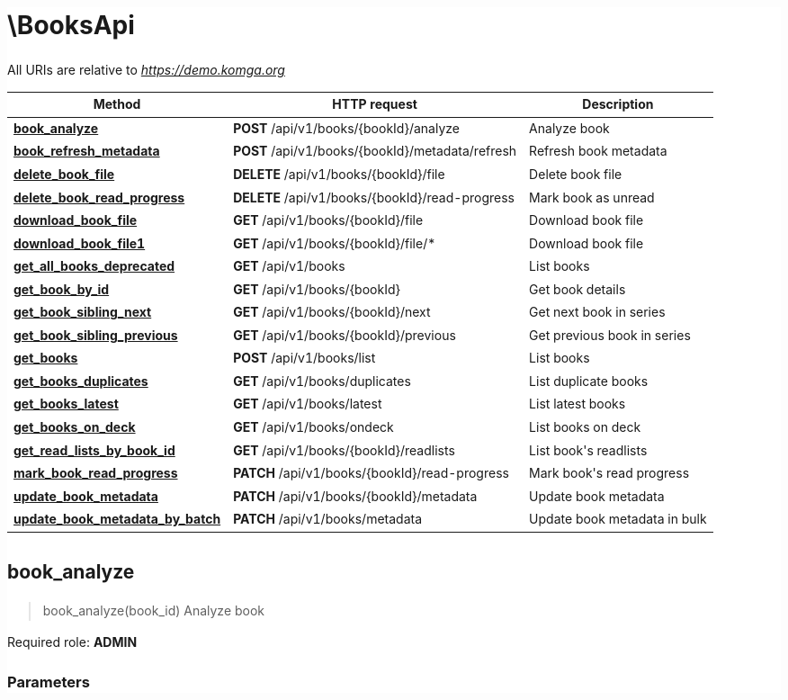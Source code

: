 # \BooksApi

All URIs are relative to *https://demo.komga.org*

Method | HTTP request | Description
------------- | ------------- | -------------
[**book_analyze**](BooksApi.md#book_analyze) | **POST** /api/v1/books/{bookId}/analyze | Analyze book
[**book_refresh_metadata**](BooksApi.md#book_refresh_metadata) | **POST** /api/v1/books/{bookId}/metadata/refresh | Refresh book metadata
[**delete_book_file**](BooksApi.md#delete_book_file) | **DELETE** /api/v1/books/{bookId}/file | Delete book file
[**delete_book_read_progress**](BooksApi.md#delete_book_read_progress) | **DELETE** /api/v1/books/{bookId}/read-progress | Mark book as unread
[**download_book_file**](BooksApi.md#download_book_file) | **GET** /api/v1/books/{bookId}/file | Download book file
[**download_book_file1**](BooksApi.md#download_book_file1) | **GET** /api/v1/books/{bookId}/file/* | Download book file
[**get_all_books_deprecated**](BooksApi.md#get_all_books_deprecated) | **GET** /api/v1/books | List books
[**get_book_by_id**](BooksApi.md#get_book_by_id) | **GET** /api/v1/books/{bookId} | Get book details
[**get_book_sibling_next**](BooksApi.md#get_book_sibling_next) | **GET** /api/v1/books/{bookId}/next | Get next book in series
[**get_book_sibling_previous**](BooksApi.md#get_book_sibling_previous) | **GET** /api/v1/books/{bookId}/previous | Get previous book in series
[**get_books**](BooksApi.md#get_books) | **POST** /api/v1/books/list | List books
[**get_books_duplicates**](BooksApi.md#get_books_duplicates) | **GET** /api/v1/books/duplicates | List duplicate books
[**get_books_latest**](BooksApi.md#get_books_latest) | **GET** /api/v1/books/latest | List latest books
[**get_books_on_deck**](BooksApi.md#get_books_on_deck) | **GET** /api/v1/books/ondeck | List books on deck
[**get_read_lists_by_book_id**](BooksApi.md#get_read_lists_by_book_id) | **GET** /api/v1/books/{bookId}/readlists | List book's readlists
[**mark_book_read_progress**](BooksApi.md#mark_book_read_progress) | **PATCH** /api/v1/books/{bookId}/read-progress | Mark book's read progress
[**update_book_metadata**](BooksApi.md#update_book_metadata) | **PATCH** /api/v1/books/{bookId}/metadata | Update book metadata
[**update_book_metadata_by_batch**](BooksApi.md#update_book_metadata_by_batch) | **PATCH** /api/v1/books/metadata | Update book metadata in bulk



## book_analyze

> book_analyze(book_id)
Analyze book

Required role: **ADMIN**

### Parameters
